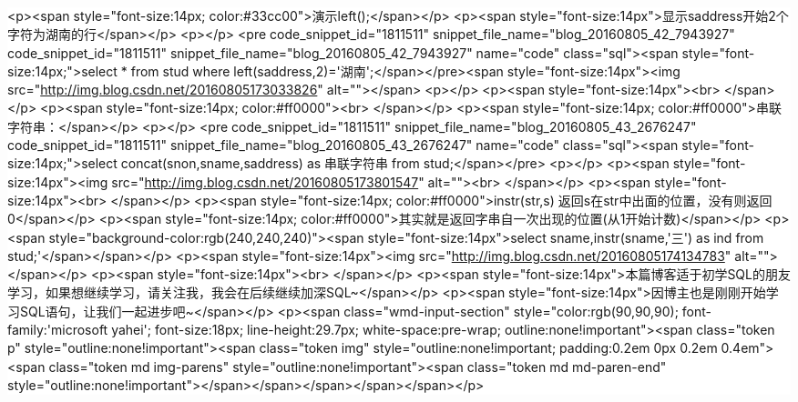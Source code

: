 &#60;p&#62;&#60;span style="font-size:14px; color:#33cc00"&#62;演示left();&#60;/span&#62;&#60;/p&#62;
&#60;p&#62;&#60;span style="font-size:14px"&#62;显示saddress开始2个字符为湖南的行&#60;/span&#62;&#60;/p&#62;
&#60;p&#62;&#60;/p&#62;
&#60;pre code_snippet_id="1811511" snippet_file_name="blog_20160805_42_7943927"  code_snippet_id="1811511" snippet_file_name="blog_20160805_42_7943927" name="code" class="sql"&#62;&lt;span style=&quot;font-size:14px;&quot;&gt;select * from stud where left(saddress,2)=&#39;湖南&#39;;&lt;/span&gt;&#60;/pre&#62;&#60;span style="font-size:14px"&#62;&#60;img src="http://img.blog.csdn.net/20160805173033826" alt=""&#62;&#60;/span&#62;
&#60;p&#62;&#60;/p&#62;
&#60;p&#62;&#60;span style="font-size:14px"&#62;&#60;br&#62;
&#60;/span&#62;&#60;/p&#62;
&#60;p&#62;&#60;span style="font-size:14px; color:#ff0000"&#62;&#60;br&#62;
&#60;/span&#62;&#60;/p&#62;
&#60;p&#62;&#60;span style="font-size:14px; color:#ff0000"&#62;串联字符串：&#60;/span&#62;&#60;/p&#62;
&#60;p&#62;&#60;/p&#62;
&#60;pre code_snippet_id="1811511" snippet_file_name="blog_20160805_43_2676247"  code_snippet_id="1811511" snippet_file_name="blog_20160805_43_2676247" name="code" class="sql"&#62;&lt;span style=&quot;font-size:14px;&quot;&gt;select concat(snon,sname,saddress) as 串联字符串 from stud;&lt;/span&gt;&#60;/pre&#62;
&#60;p&#62;&#60;/p&#62;
&#60;p&#62;&#60;span style="font-size:14px"&#62;&#60;img src="http://img.blog.csdn.net/20160805173801547" alt=""&#62;&#60;br&#62;
&#60;/span&#62;&#60;/p&#62;
&#60;p&#62;&#60;span style="font-size:14px"&#62;&#60;br&#62;
&#60;/span&#62;&#60;/p&#62;
&#60;p&#62;&#60;span style="font-size:14px; color:#ff0000"&#62;instr(str,s) 返回s在str中出面的位置，没有则返回0&#60;/span&#62;&#60;/p&#62;
&#60;p&#62;&#60;span style="font-size:14px; color:#ff0000"&#62;其实就是返回字串自一次出现的位置(从1开始计数)&#60;/span&#62;&#60;/p&#62;
&#60;p&#62;&#60;span style="background-color:rgb(240,240,240)"&#62;&#60;span style="font-size:14px"&#62;select sname,instr(sname,'三') as ind from stud;'&#60;/span&#62;&#60;/span&#62;&#60;/p&#62;
&#60;p&#62;&#60;span style="font-size:14px"&#62;&#60;img src="http://img.blog.csdn.net/20160805174134783" alt=""&#62;&#60;/span&#62;&#60;/p&#62;
&#60;p&#62;&#60;span style="font-size:14px"&#62;&#60;br&#62;
&#60;/span&#62;&#60;/p&#62;
&#60;p&#62;&#60;span style="font-size:14px"&#62;本篇博客适于初学SQL的朋友学习，如果想继续学习，请关注我，我会在后续继续加深SQL~&#60;/span&#62;&#60;/p&#62;
&#60;p&#62;&#60;span style="font-size:14px"&#62;因博主也是刚刚开始学习SQL语句，让我们一起进步吧~&#60;/span&#62;&#60;/p&#62;
&#60;p&#62;&#60;span class="wmd-input-section" style="color:rgb(90,90,90); font-family:'microsoft yahei'; font-size:18px; line-height:29.7px; white-space:pre-wrap; outline:none!important"&#62;&#60;span class="token p" style="outline:none!important"&#62;&#60;span class="token img" style="outline:none!important; padding:0.2em 0px 0.2em 0.4em"&#62;&#60;span class="token md img-parens" style="outline:none!important"&#62;&#60;span class="token md md-paren-end" style="outline:none!important"&#62;&#60;/span&#62;&#60;/span&#62;&#60;/span&#62;&#60;/span&#62;&#60;/span&#62;&#60;/p&#62;
